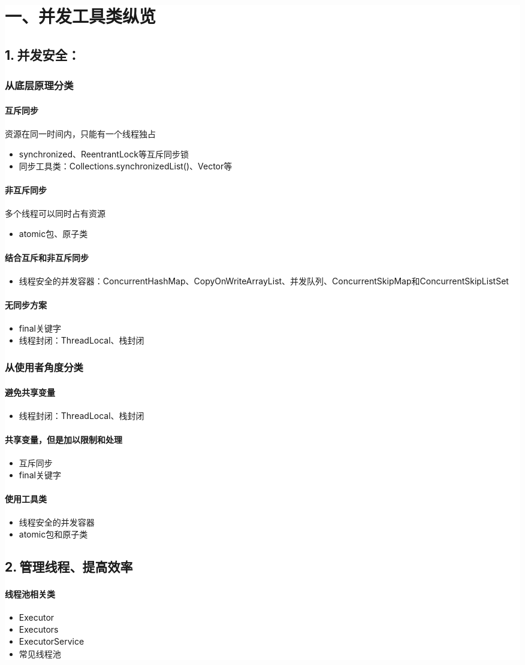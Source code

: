 #  一、并发工具类纵览

## 1. 并发安全：

### 从底层原理分类

#### 互斥同步

资源在同一时间内，只能有一个线程独占

* synchronized、ReentrantLock等互斥同步锁
* 同步工具类：Collections.synchronizedList()、Vector等

#### 非互斥同步

多个线程可以同时占有资源

* atomic包、原子类

#### 结合互斥和非互斥同步

* 线程安全的并发容器：ConcurrentHashMap、CopyOnWriteArrayList、并发队列、ConcurrentSkipMap和ConcurrentSkipListSet

#### 无同步方案

* final关键字
* 线程封闭：ThreadLocal、栈封闭

### 从使用者角度分类

#### 避免共享变量

* 线程封闭：ThreadLocal、栈封闭

#### 共享变量，但是加以限制和处理

* 互斥同步
* final关键字

#### 使用工具类

* 线程安全的并发容器
* atomic包和原子类

## 2. 管理线程、提高效率

#### 线程池相关类

* Executor
* Executors
* ExecutorService
* 常见线程池
